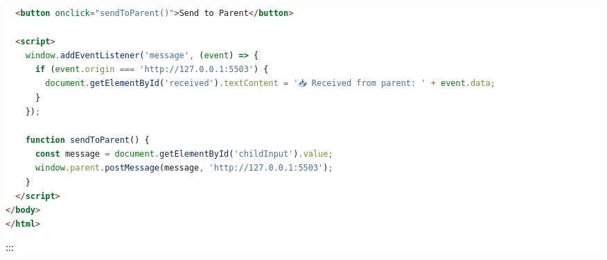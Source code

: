 ```html [Iframe Page]
  <button onclick="sendToParent()">Send to Parent</button>

  <script>
    window.addEventListener('message', (event) => {
      if (event.origin === 'http://127.0.0.1:5503') {
        document.getElementById('received').textContent = '📥 Received from parent: ' + event.data;
      }
    });

    function sendToParent() {
      const message = document.getElementById('childInput').value;
      window.parent.postMessage(message, 'http://127.0.0.1:5503');
    }
  </script>
</body>
</html>
```
:::